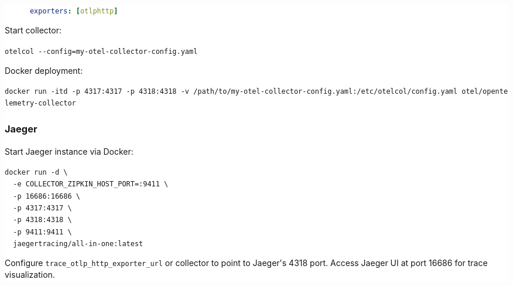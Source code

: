 ```yaml
      exporters: [otlphttp]
```

Start collector:
```shell
otelcol --config=my-otel-collector-config.yaml
```

Docker deployment:
```shell
docker run -itd -p 4317:4317 -p 4318:4318 -v /path/to/my-otel-collector-config.yaml:/etc/otelcol/config.yaml otel/opentelemetry-collector
```

### Jaeger

Start Jaeger instance via Docker:
```shell
docker run -d \
  -e COLLECTOR_ZIPKIN_HOST_PORT=:9411 \
  -p 16686:16686 \
  -p 4317:4317 \
  -p 4318:4318 \
  -p 9411:9411 \
  jaegertracing/all-in-one:latest
```

Configure `trace_otlp_http_exporter_url` or collector to point to Jaeger's 4318 port. Access Jaeger UI at port 16686 for trace visualization.